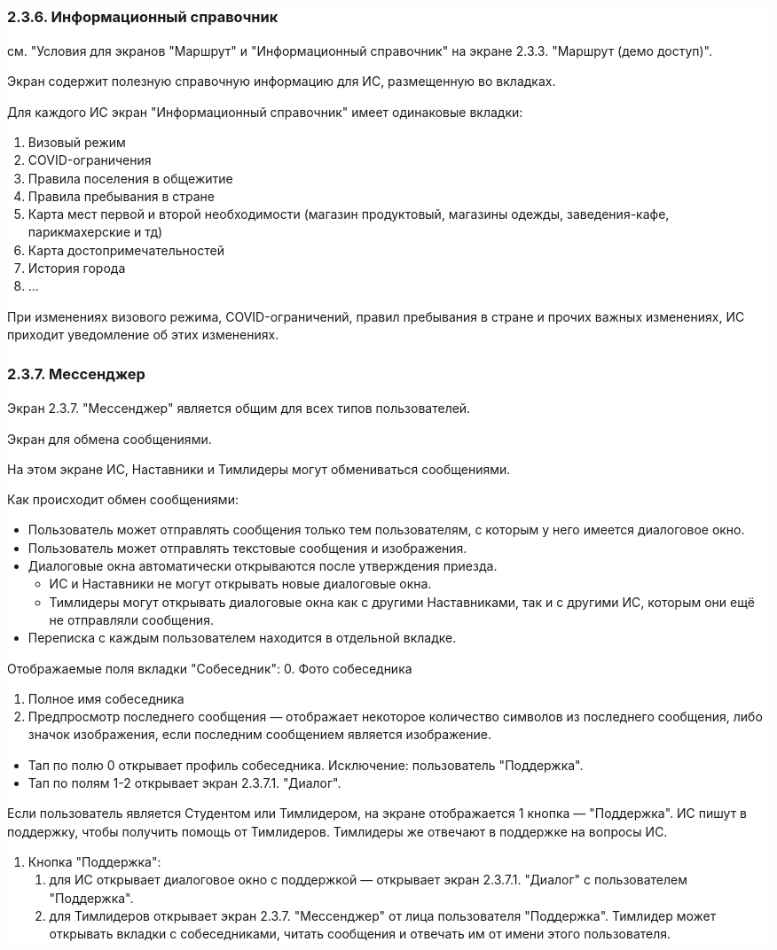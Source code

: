 ### 2.3.6. Информационный справочник
см. "Условия для экранов "Маршрут" и "Информационный справочник" на экране 2.3.3. "Маршрут (демо доступ)".

Экран содержит полезную справочную информацию для ИС, размещенную во вкладках.

Для каждого ИС экран "Информационный справочник" имеет одинаковые вкладки:
1. Визовый режим
2. COVID-ограничения
3. Правила поселения в общежитие
4. Правила пребывания в стране
5. Карта мест первой и второй необходимости (магазин продуктовый, магазины одежды, заведения-кафе, парикмахерские и тд)
6. Карта достопримечательностей
7. История города
8. ...

При изменениях визового режима, COVID-ограничений, правил пребывания в стране и прочих важных изменениях, ИС 
приходит уведомление об этих изменениях.

### 2.3.7. Мессенджер
Экран 2.3.7. "Мессенджер" является общим для всех типов пользователей.

Экран для обмена сообщениями.

На этом экране ИС, Наставники и Тимлидеры могут обмениваться сообщениями.

Как происходит обмен сообщениями:
* Пользователь может отправлять сообщения только тем пользователям, с которым у него имеется диалоговое окно.
* Пользователь может отправлять текстовые сообщения и изображения.
* Диалоговые окна автоматически открываются после утверждения приезда. 
  * ИС и Наставники не могут открывать новые 
  диалоговые окна. 
  * Тимлидеры могут открывать диалоговые окна как с другими Наставниками, так и с другими ИС, 
    которым они ещё не отправляли сообщения.
* Переписка с каждым пользователем находится в отдельной вкладке.

Отображаемые поля вкладки "Собеседник":
0. Фото собеседника
1. Полное имя собеседника
2. Предпросмотр последнего сообщения — отображает некоторое количество символов из последнего сообщения, либо 
   значок изображения, если последним сообщением является изображение.

* Тап по полю 0 открывает профиль собеседника. Исключение: пользователь "Поддержка".
* Тап по полям 1-2 открывает экран 2.3.7.1. "Диалог".

Если пользователь является Студентом или Тимлидером, на экране отображается 1 кнопка — "Поддержка". ИС пишут в 
поддержку, чтобы получить помощь от Тимлидеров. Тимлидеры же отвечают в поддержке на вопросы ИС.
1. Кнопка "Поддержка":
   1. для ИС открывает диалоговое окно с поддержкой — открывает экран 2.3.7.1. "Диалог" с пользователем 
      "Поддержка".
   2. для Тимлидеров открывает экран 2.3.7. "Мессенджер" от лица пользователя "Поддержка". Тимлидер может 
      открывать вкладки с собеседниками, читать сообщения и отвечать им от имени этого пользователя.
